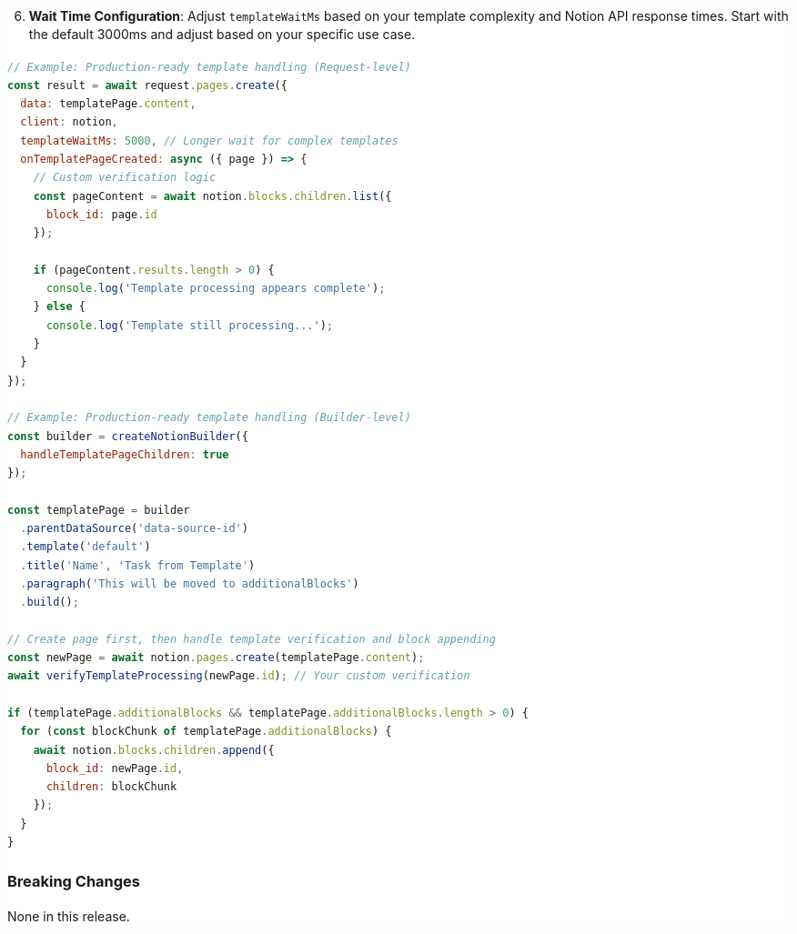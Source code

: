 6. **Wait Time Configuration**: Adjust `templateWaitMs` based on your template complexity and Notion API response times. Start with the default 3000ms and adjust based on your specific use case.

```javascript
// Example: Production-ready template handling (Request-level)
const result = await request.pages.create({
  data: templatePage.content,
  client: notion,
  templateWaitMs: 5000, // Longer wait for complex templates
  onTemplatePageCreated: async ({ page }) => {
    // Custom verification logic
    const pageContent = await notion.blocks.children.list({
      block_id: page.id
    });
    
    if (pageContent.results.length > 0) {
      console.log('Template processing appears complete');
    } else {
      console.log('Template still processing...');
    }
  }
});

// Example: Production-ready template handling (Builder-level)
const builder = createNotionBuilder({ 
  handleTemplatePageChildren: true 
});

const templatePage = builder
  .parentDataSource('data-source-id')
  .template('default')
  .title('Name', 'Task from Template')
  .paragraph('This will be moved to additionalBlocks')
  .build();

// Create page first, then handle template verification and block appending
const newPage = await notion.pages.create(templatePage.content);
await verifyTemplateProcessing(newPage.id); // Your custom verification

if (templatePage.additionalBlocks && templatePage.additionalBlocks.length > 0) {
  for (const blockChunk of templatePage.additionalBlocks) {
    await notion.blocks.children.append({
      block_id: newPage.id,
      children: blockChunk
    });
  }
}
```

### Breaking Changes
None in this release.
